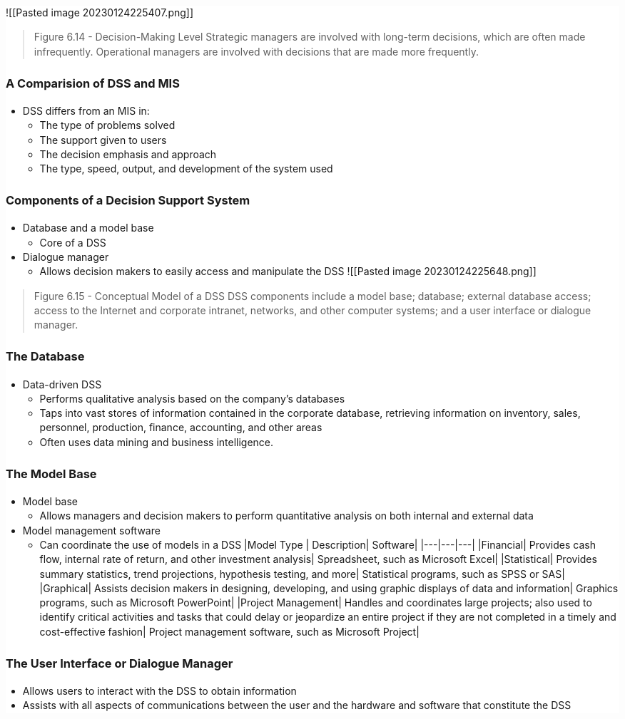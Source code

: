 ![[Pasted image 20230124225407.png]]
> Figure 6.14 - Decision-Making Level
> Strategic managers are involved with long-term decisions, which are often made infrequently. Operational managers are involved with decisions that are made more frequently.


### A Comparision of DSS and MIS
- DSS differs from an MIS in: 
	- The type of problems solved 
	- The support given to users 
	- The decision emphasis and approach 
	- The type, speed, output, and development of the system used

### Components of a Decision Support System
- Database and a model base 
	- Core of a DSS 
- Dialogue manager 
	- Allows decision makers to easily access and manipulate the DSS
![[Pasted image 20230124225648.png]]
> Figure 6.15 - Conceptual Model of a DSS
> DSS components include a model base; database; external database access; access to the Internet and corporate intranet, networks, and other computer systems; and a user interface or dialogue manager.

### The Database 
- Data-driven DSS 
	- Performs qualitative analysis based on the company’s databases 
	 - Taps into vast stores of information contained in the corporate database, retrieving information on inventory, sales, personnel, production, finance, accounting, and other areas 
	 - Often uses data mining and business intelligence.

### The Model Base
- Model base 
	- Allows managers and decision makers to perform quantitative analysis on both internal and external data 
- Model management software 
	- Can coordinate the use of models in a DSS
|Model Type | Description| Software|
|---|---|---|
|Financial| Provides cash flow, internal rate of return, and other investment analysis| Spreadsheet, such as Microsoft Excel|
|Statistical| Provides summary statistics, trend projections, hypothesis testing, and more| Statistical programs, such as SPSS or SAS|
|Graphical| Assists decision makers in designing, developing, and using graphic displays of data and information| Graphics programs, such as Microsoft PowerPoint|
|Project Management| Handles and coordinates large projects; also used to identify critical activities and tasks that could delay or jeopardize an entire project if they are not completed in a timely and cost-effective fashion| Project management software, such as Microsoft Project|

### The User Interface or Dialogue Manager
- Allows users to interact with the DSS to obtain information 
- Assists with all aspects of communications between the user and the hardware and software that constitute the DSS
